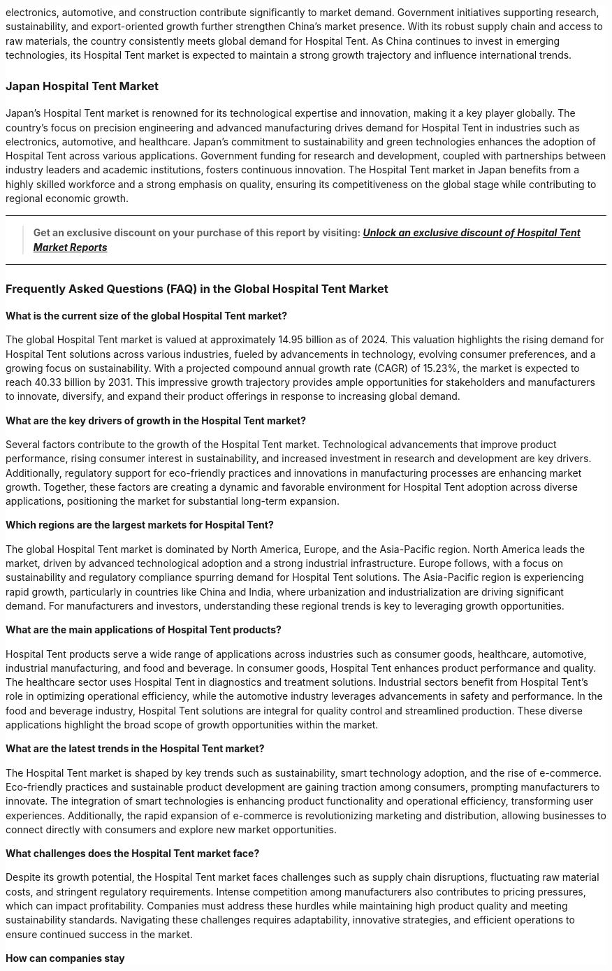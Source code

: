 electronics, automotive, and construction contribute significantly to market demand. Government initiatives supporting research, sustainability, and export-oriented growth further strengthen China&rsquo;s market presence. With its robust supply chain and access to raw materials, the country consistently meets global demand for Hospital Tent. As China continues to invest in emerging technologies, its Hospital Tent market is expected to maintain a strong growth trajectory and influence international trends.</p><h3>Japan Hospital Tent Market</h3><p>Japan&rsquo;s Hospital Tent market is renowned for its technological expertise and innovation, making it a key player globally. The country&rsquo;s focus on precision engineering and advanced manufacturing drives demand for Hospital Tent in industries such as electronics, automotive, and healthcare. Japan&rsquo;s commitment to sustainability and green technologies enhances the adoption of Hospital Tent across various applications. Government funding for research and development, coupled with partnerships between industry leaders and academic institutions, fosters continuous innovation. The Hospital Tent market in Japan benefits from a highly skilled workforce and a strong emphasis on quality, ensuring its competitiveness on the global stage while contributing to regional economic growth.</p><hr /><blockquote><p><strong>Get an exclusive discount on your purchase of this report by visiting: <em><a href="://marketresearchpulse.com/ask-for-discount/33587?utm_source=Github&amp;utm_medium=0116">Unlock an exclusive discount of Hospital Tent Market Reports</a></em>&nbsp;</strong></p></blockquote><hr /><h3>Frequently Asked Questions (FAQ) in the Global Hospital Tent Market</h3><p><strong>What is the current size of the global Hospital Tent market?</strong></p><p>The global Hospital Tent market is valued at approximately 14.95 billion as of 2024. This valuation highlights the rising demand for Hospital Tent solutions across various industries, fueled by advancements in technology, evolving consumer preferences, and a growing focus on sustainability. With a projected compound annual growth rate (CAGR) of 15.23%, the market is expected to reach 40.33 billion by 2031. This impressive growth trajectory provides ample opportunities for stakeholders and manufacturers to innovate, diversify, and expand their product offerings in response to increasing global demand.</p><p><strong>What are the key drivers of growth in the Hospital Tent market?</strong></p><p>Several factors contribute to the growth of the Hospital Tent market. Technological advancements that improve product performance, rising consumer interest in sustainability, and increased investment in research and development are key drivers. Additionally, regulatory support for eco-friendly practices and innovations in manufacturing processes are enhancing market growth. Together, these factors are creating a dynamic and favorable environment for Hospital Tent adoption across diverse applications, positioning the market for substantial long-term expansion.</p><p><strong>Which regions are the largest markets for Hospital Tent?</strong></p><p>The global Hospital Tent market is dominated by North America, Europe, and the Asia-Pacific region. North America leads the market, driven by advanced technological adoption and a strong industrial infrastructure. Europe follows, with a focus on sustainability and regulatory compliance spurring demand for Hospital Tent solutions. The Asia-Pacific region is experiencing rapid growth, particularly in countries like China and India, where urbanization and industrialization are driving significant demand. For manufacturers and investors, understanding these regional trends is key to leveraging growth opportunities.</p><p><strong>What are the main applications of Hospital Tent products?</strong></p><p>Hospital Tent products serve a wide range of applications across industries such as consumer goods, healthcare, automotive, industrial manufacturing, and food and beverage. In consumer goods, Hospital Tent enhances product performance and quality. The healthcare sector uses Hospital Tent in diagnostics and treatment solutions. Industrial sectors benefit from Hospital Tent&rsquo;s role in optimizing operational efficiency, while the automotive industry leverages advancements in safety and performance. In the food and beverage industry, Hospital Tent solutions are integral for quality control and streamlined production. These diverse applications highlight the broad scope of growth opportunities within the market.</p><p><strong>What are the latest trends in the Hospital Tent market?</strong></p><p>The Hospital Tent market is shaped by key trends such as sustainability, smart technology adoption, and the rise of e-commerce. Eco-friendly practices and sustainable product development are gaining traction among consumers, prompting manufacturers to innovate. The integration of smart technologies is enhancing product functionality and operational efficiency, transforming user experiences. Additionally, the rapid expansion of e-commerce is revolutionizing marketing and distribution, allowing businesses to connect directly with consumers and explore new market opportunities.</p><p><strong>What challenges does the Hospital Tent market face?</strong></p><p>Despite its growth potential, the Hospital Tent market faces challenges such as supply chain disruptions, fluctuating raw material costs, and stringent regulatory requirements. Intense competition among manufacturers also contributes to pricing pressures, which can impact profitability. Companies must address these hurdles while maintaining high product quality and meeting sustainability standards. Navigating these challenges requires adaptability, innovative strategies, and efficient operations to ensure continued success in the market.</p><p><strong>How can companies stay